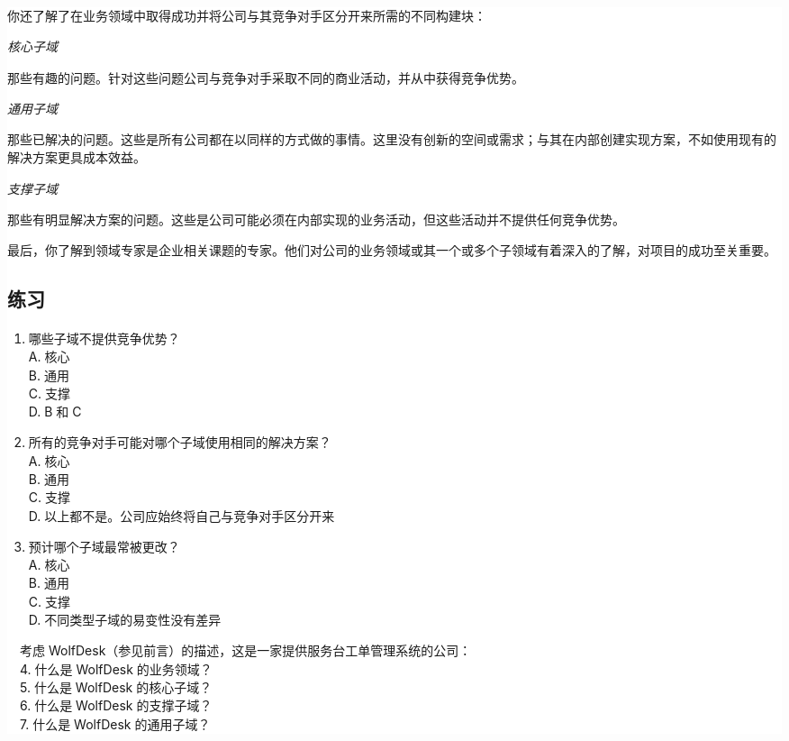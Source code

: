 你还了解了在业务领域中取得成功并将公司与其竞争对手区分开来所需的不同构建块：

*核心子域*

那些有趣的问题。针对这些问题公司与竞争对手采取不同的商业活动，并从中获得竞争优势。

*通用子域*

那些已解决的问题。这些是所有公司都在以同样的方式做的事情。这里没有创新的空间或需求；与其在内部创建实现方案，不如使用现有的解决方案更具成本效益。

*支撑子域*

那些有明显解决方案的问题。这些是公司可能必须在内部实现的业务活动，但这些活动并不提供任何竞争优势。

最后，你了解到领域专家是企业相关课题的专家。他们对公司的业务领域或其一个或多个子领域有着深入的了解，对项目的成功至关重要。

## 练习
1. 哪些子域不提供竞争优势？<br>
A. 核心 <br>
B. 通用 <br>
C. 支撑 <br>
D. B 和 C <br>

2. 所有的竞争对手可能对哪个子域使用相同的解决方案？<br>
A. 核心 <br>
B. 通用 <br>
C. 支撑 <br>
D. 以上都不是。公司应始终将自己与竞争对手区分开来 <br>

3. 预计哪个子域最常被更改？<br>
A. 核心 <br>
B. 通用 <br>
C. 支撑 <br>
D. 不同类型子域的易变性没有差异 <br>

&emsp;考虑 WolfDesk（参见前言）的描述，这是一家提供服务台工单管理系统的公司：<br>
&emsp;4. 什么是 WolfDesk 的业务领域？<br>
&emsp;5. 什么是 WolfDesk 的核心子域？<br>
&emsp;6. 什么是 WolfDesk 的支撑子域？<br>
&emsp;7. 什么是 WolfDesk 的通用子域？<br>

